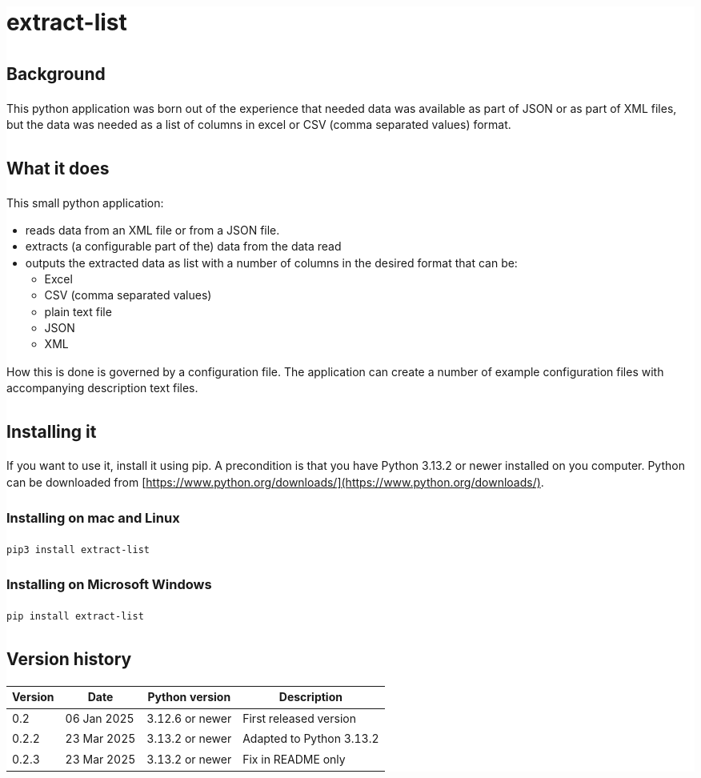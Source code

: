 # extract-list

## Background

This python application was born out of the experience that needed data was available as part of JSON or as part of XML files, but the data was needed as a list of columns in excel or CSV (comma separated values) format.

## What it does

This small python application:

* reads data from an XML file or from a JSON file.
* extracts (a configurable part of the) data from the data read
* outputs the extracted data as list with a number of columns in the desired format that can be:
    * Excel
    * CSV (comma separated values)
    * plain text file
    * JSON
    * XML

How this is done is governed by a configuration file. The application can create a number of example configuration files with accompanying description text files.

## Installing it

If you want to use it, install it using pip. A precondition is that you have Python 3.13.2 or newer installed on you computer. Python can be downloaded from [https://www.python.org/downloads/](https://www.python.org/downloads/).

### Installing on mac and Linux

````sh
pip3 install extract-list
````

### Installing on Microsoft Windows

````sh
pip install extract-list
````

## Version history

| Version | Date        | Python version  | Description                         |
|---------|-------------|-----------------|-------------------------------------|
| 0.2     | 06 Jan 2025 | 3.12.6 or newer | First released version              |
| 0.2.2   | 23 Mar 2025 | 3.13.2 or newer | Adapted to Python 3.13.2            |
| 0.2.3   | 23 Mar 2025 | 3.13.2 or newer | Fix in README only                  |
